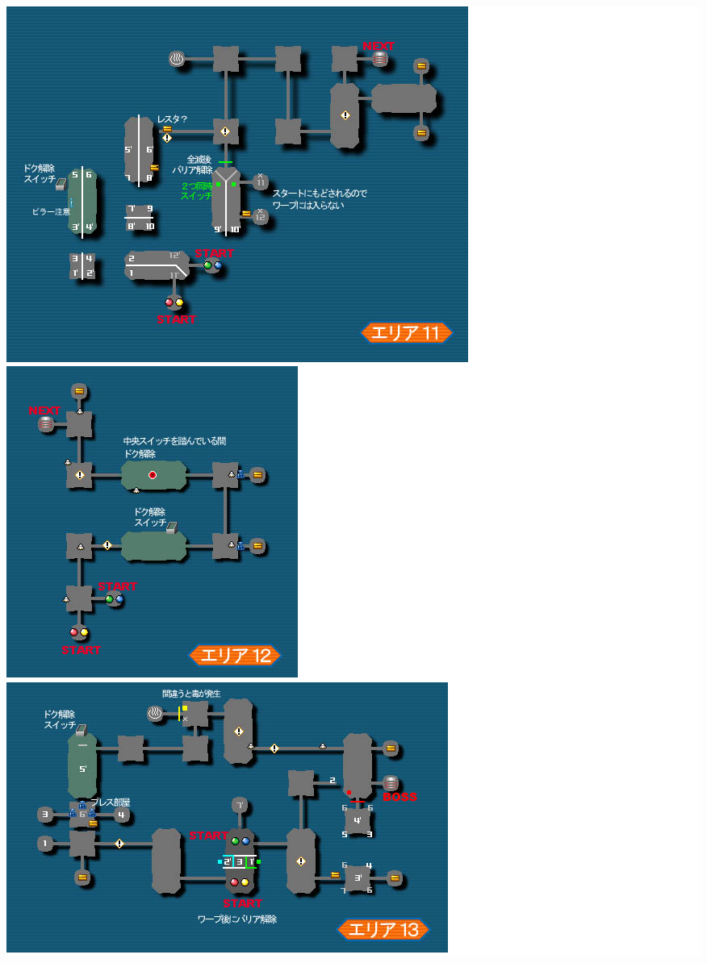 ![Area11](./ch/ep2/EP2_CH2_11.jpg)
![Area12](./ch/ep2/EP2_CH2_12.jpg)
![Area13](./ch/ep2/EP2_CH2_13.jpg)
